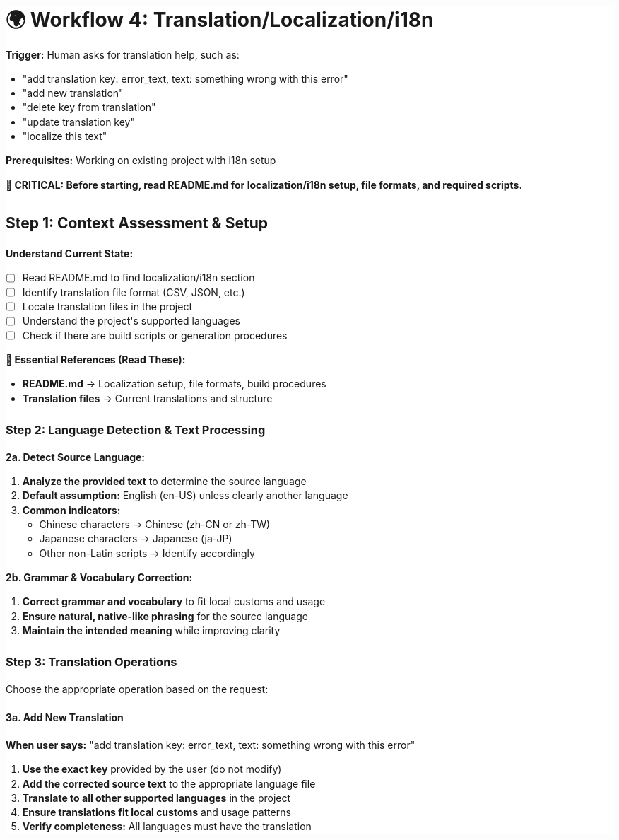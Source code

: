 # 🌍 Workflow 4: Translation/Localization/i18n

**Trigger:** Human asks for translation help, such as:
- "add translation key: error_text, text: something wrong with this error"
- "add new translation"
- "delete key from translation"
- "update translation key"
- "localize this text"

**Prerequisites:** Working on existing project with i18n setup

**🚨 CRITICAL: Before starting, read README.md for localization/i18n setup, file formats, and required scripts.**

## Step 1: Context Assessment & Setup

**Understand Current State:**

- [ ] Read README.md to find localization/i18n section
- [ ] Identify translation file format (CSV, JSON, etc.)
- [ ] Locate translation files in the project
- [ ] Understand the project's supported languages
- [ ] Check if there are build scripts or generation procedures

**📖 Essential References (Read These):**

- **README.md** → Localization setup, file formats, build procedures
- **Translation files** → Current translations and structure

### Step 2: Language Detection & Text Processing

**2a. Detect Source Language:**

1. **Analyze the provided text** to determine the source language
2. **Default assumption:** English (en-US) unless clearly another language
3. **Common indicators:**
   - Chinese characters → Chinese (zh-CN or zh-TW)
   - Japanese characters → Japanese (ja-JP)
   - Other non-Latin scripts → Identify accordingly

**2b. Grammar & Vocabulary Correction:**

1. **Correct grammar and vocabulary** to fit local customs and usage
2. **Ensure natural, native-like phrasing** for the source language
3. **Maintain the intended meaning** while improving clarity

### Step 3: Translation Operations

Choose the appropriate operation based on the request:

#### 3a. Add New Translation

**When user says:** "add translation key: error_text, text: something wrong with this error"

1. **Use the exact key** provided by the user (do not modify)
2. **Add the corrected source text** to the appropriate language file
3. **Translate to all other supported languages** in the project
4. **Ensure translations fit local customs** and usage patterns
5. **Verify completeness:** All languages must have the translation
